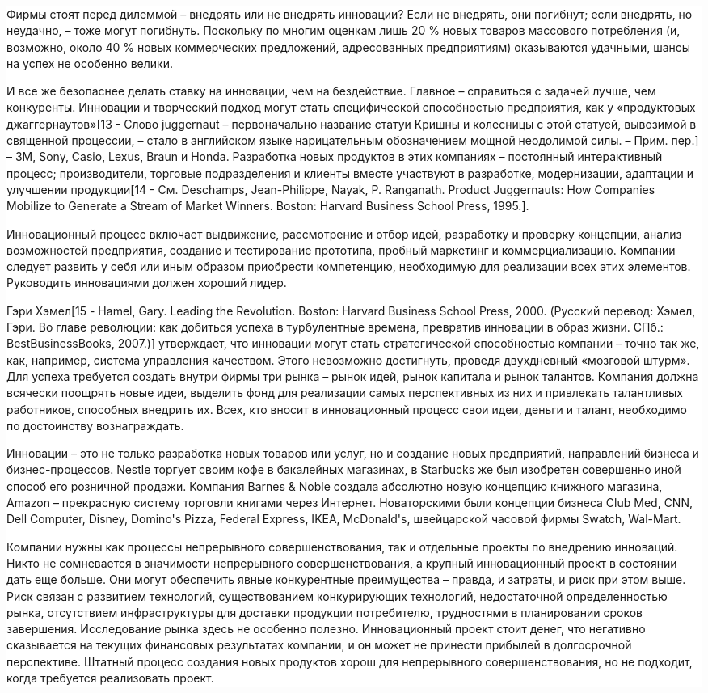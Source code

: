 Фирмы стоят перед дилеммой – внедрять или не внедрять инновации? Если не
внедрять, они погибнут; если внедрять, но неудачно, – тоже могут
погибнуть. Поскольку по многим оценкам лишь 20 % новых товаров массового
потребления (и, возможно, около 40 % новых коммерческих предложений,
адресованных предприятиям) оказываются удачными, шансы на успех не
особенно велики.

И все же безопаснее делать ставку на инновации, чем на бездействие.
Главное – справиться с задачей лучше, чем конкуренты. Инновации и
творческий подход могут стать специфической способностью предприятия,
как у «продуктовых джаггернаутов»\[13 - Слово juggernaut – первоначально
название статуи Кришны и колесницы с этой статуей, вывозимой в священной
процессии, – стало в английском языке нарицательным обозначением мощной
неодолимой силы. – Прим. пер.\] – 3M, Sony, Casio, Lexus, Braun и Honda.
Разработка новых продуктов в этих компаниях – постоянный интерактивный
процесс; производители, торговые подразделения и клиенты вместе
участвуют в разработке, модернизации, адаптации и улучшении
продукции\[14 - См. Deschamps, Jean-Philippe, Nayak, P. Ranganath.
Product Juggernauts: How Companies Mobilize to Generate a Stream of
Market Winners. Boston: Harvard Business School Press, 1995.\].

Инновационный процесс включает выдвижение, рассмотрение и отбор идей,
разработку и проверку концепции, анализ возможностей предприятия,
создание и тестирование прототипа, пробный маркетинг и коммерциализацию.
Компании следует развить у себя или иным образом приобрести компетенцию,
необходимую для реализации всех этих элементов. Руководить инновациями
должен хороший лидер.

Гэри Хэмел\[15 - Hamel, Gary. Leading the Revolution. Boston: Harvard
Business School Press, 2000. (Русский перевод: Хэмел, Гэри. Во главе
революции: как добиться успеха в турбулентные времена, превратив
инновации в образ жизни. СПб.: BestBusinessBooks, 2007.)\] утверждает,
что инновации могут стать стратегической способностью компании – точно
так же, как, например, система управления качеством. Этого невозможно
достигнуть, проведя двухдневный «мозговой штурм». Для успеха требуется
создать внутри фирмы три рынка – рынок идей, рынок капитала и рынок
талантов. Компания должна всячески поощрять новые идеи, выделить фонд
для реализации самых перспективных из них и привлекать талантливых
работников, способных внедрить их. Всех, кто вносит в инновационный
процесс свои идеи, деньги и талант, необходимо по достоинству
вознаграждать.

Инновации – это не только разработка новых товаров или услуг, но и
создание новых предприятий, направлений бизнеса и бизнес-процессов.
Nestle торгует своим кофе в бакалейных магазинах, в Starbucks же был
изобретен совершенно иной способ его розничной продажи. Компания Barnes
& Noble создала абсолютно новую концепцию книжного магазина, Amazon –
прекрасную систему торговли книгами через Интернет. Новаторскими были
концепции бизнеса Club Med, CNN, Dell Computer, Disney, Domino's Pizza,
Federal Express, IKEA, McDonald's, швейцарской часовой фирмы Swatch,
Wal-Mart.

Компании нужны как процессы непрерывного совершенствования, так и
отдельные проекты по внедрению инноваций. Никто не сомневается в
значимости непрерывного совершенствования, а крупный инновационный
проект в состоянии дать еще больше. Они могут обеспечить явные
конкурентные преимущества – правда, и затраты, и риск при этом выше.
Риск связан с развитием технологий, существованием конкурирующих
технологий, недостаточной определенностью рынка, отсутствием
инфраструктуры для доставки продукции потребителю, трудностями в
планировании сроков завершения. Исследование рынка здесь не особенно
полезно. Инновационный проект стоит денег, что негативно сказывается на
текущих финансовых результатах компании, и он может не принести прибылей
в долгосрочной перспективе. Штатный процесс создания новых продуктов
хорош для непрерывного совершенствования, но не подходит, когда
требуется реализовать проект.